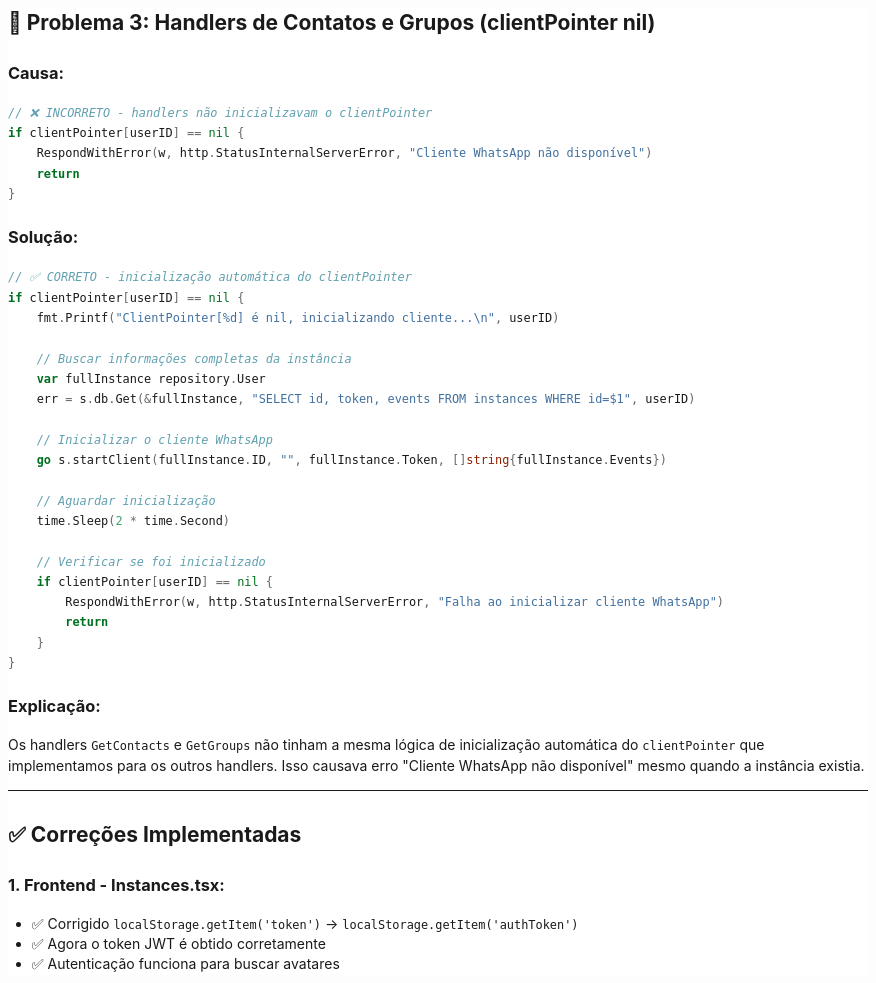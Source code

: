 ## 🐛 **Problema 3: Handlers de Contatos e Grupos (clientPointer nil)**

### **Causa:**
```go
// ❌ INCORRETO - handlers não inicializavam o clientPointer
if clientPointer[userID] == nil {
    RespondWithError(w, http.StatusInternalServerError, "Cliente WhatsApp não disponível")
    return
}
```

### **Solução:**
```go
// ✅ CORRETO - inicialização automática do clientPointer
if clientPointer[userID] == nil {
    fmt.Printf("ClientPointer[%d] é nil, inicializando cliente...\n", userID)
    
    // Buscar informações completas da instância
    var fullInstance repository.User
    err = s.db.Get(&fullInstance, "SELECT id, token, events FROM instances WHERE id=$1", userID)
    
    // Inicializar o cliente WhatsApp
    go s.startClient(fullInstance.ID, "", fullInstance.Token, []string{fullInstance.Events})
    
    // Aguardar inicialização
    time.Sleep(2 * time.Second)
    
    // Verificar se foi inicializado
    if clientPointer[userID] == nil {
        RespondWithError(w, http.StatusInternalServerError, "Falha ao inicializar cliente WhatsApp")
        return
    }
}
```

### **Explicação:**
Os handlers `GetContacts` e `GetGroups` não tinham a mesma lógica de inicialização automática do `clientPointer` que implementamos para os outros handlers. Isso causava erro "Cliente WhatsApp não disponível" mesmo quando a instância existia.

---

## ✅ **Correções Implementadas**

### **1. Frontend - Instances.tsx:**
- ✅ Corrigido `localStorage.getItem('token')` → `localStorage.getItem('authToken')`
- ✅ Agora o token JWT é obtido corretamente
- ✅ Autenticação funciona para buscar avatares
